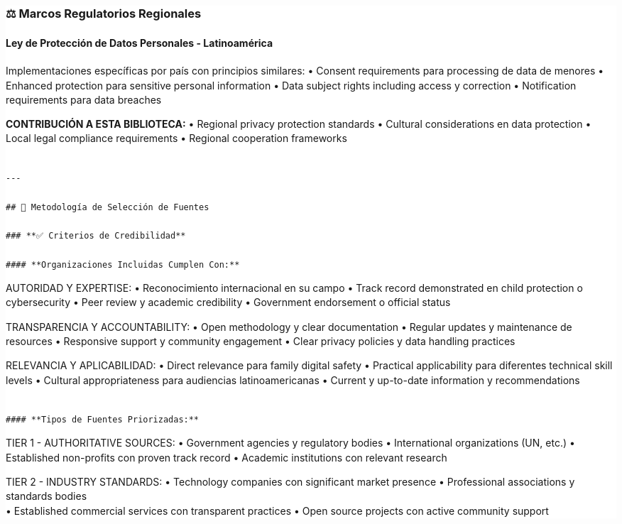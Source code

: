 ### **⚖️ Marcos Regulatorios Regionales**

#### **Ley de Protección de Datos Personales - Latinoamérica**
Implementaciones específicas por país con principios similares:
• Consent requirements para processing de data de menores
• Enhanced protection para sensitive personal information
• Data subject rights including access y correction
• Notification requirements para data breaches

**CONTRIBUCIÓN A ESTA BIBLIOTECA:**
• Regional privacy protection standards
• Cultural considerations en data protection
• Local legal compliance requirements
• Regional cooperation frameworks
```

---

## 🎯 Metodología de Selección de Fuentes

### **✅ Criterios de Credibilidad**

#### **Organizaciones Incluidas Cumplen Con:**
```
AUTORIDAD Y EXPERTISE:
• Reconocimiento internacional en su campo
• Track record demonstrated en child protection o cybersecurity
• Peer review y academic credibility
• Government endorsement o official status

TRANSPARENCIA Y ACCOUNTABILITY:
• Open methodology y clear documentation
• Regular updates y maintenance de resources
• Responsive support y community engagement
• Clear privacy policies y data handling practices

RELEVANCIA Y APLICABILIDAD:
• Direct relevance para family digital safety
• Practical applicability para diferentes technical skill levels
• Cultural appropriateness para audiencias latinoamericanas
• Current y up-to-date information y recommendations
```

#### **Tipos de Fuentes Priorizadas:**
```
TIER 1 - AUTHORITATIVE SOURCES:
• Government agencies y regulatory bodies
• International organizations (UN, etc.)
• Established non-profits con proven track record
• Academic institutions con relevant research

TIER 2 - INDUSTRY STANDARDS:
• Technology companies con significant market presence
• Professional associations y standards bodies  
• Established commercial services con transparent practices
• Open source projects con active community support
